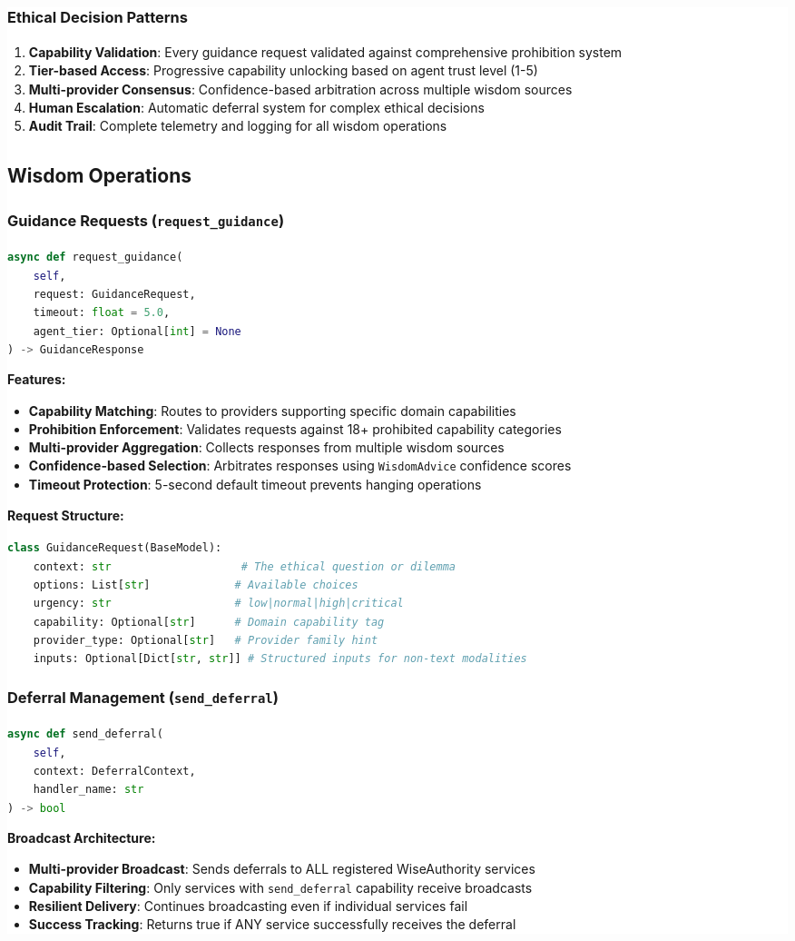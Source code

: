 ### Ethical Decision Patterns

1. **Capability Validation**: Every guidance request validated against comprehensive prohibition system
2. **Tier-based Access**: Progressive capability unlocking based on agent trust level (1-5)
3. **Multi-provider Consensus**: Confidence-based arbitration across multiple wisdom sources
4. **Human Escalation**: Automatic deferral system for complex ethical decisions
5. **Audit Trail**: Complete telemetry and logging for all wisdom operations

## Wisdom Operations

### Guidance Requests (`request_guidance`)

```python
async def request_guidance(
    self, 
    request: GuidanceRequest, 
    timeout: float = 5.0, 
    agent_tier: Optional[int] = None
) -> GuidanceResponse
```

**Features:**
- **Capability Matching**: Routes to providers supporting specific domain capabilities
- **Prohibition Enforcement**: Validates requests against 18+ prohibited capability categories
- **Multi-provider Aggregation**: Collects responses from multiple wisdom sources
- **Confidence-based Selection**: Arbitrates responses using `WisdomAdvice` confidence scores
- **Timeout Protection**: 5-second default timeout prevents hanging operations

**Request Structure:**
```python
class GuidanceRequest(BaseModel):
    context: str                    # The ethical question or dilemma
    options: List[str]             # Available choices
    urgency: str                   # low|normal|high|critical
    capability: Optional[str]      # Domain capability tag
    provider_type: Optional[str]   # Provider family hint
    inputs: Optional[Dict[str, str]] # Structured inputs for non-text modalities
```

### Deferral Management (`send_deferral`)

```python
async def send_deferral(
    self, 
    context: DeferralContext, 
    handler_name: str
) -> bool
```

**Broadcast Architecture:**
- **Multi-provider Broadcast**: Sends deferrals to ALL registered WiseAuthority services
- **Capability Filtering**: Only services with `send_deferral` capability receive broadcasts
- **Resilient Delivery**: Continues broadcasting even if individual services fail
- **Success Tracking**: Returns true if ANY service successfully receives the deferral
